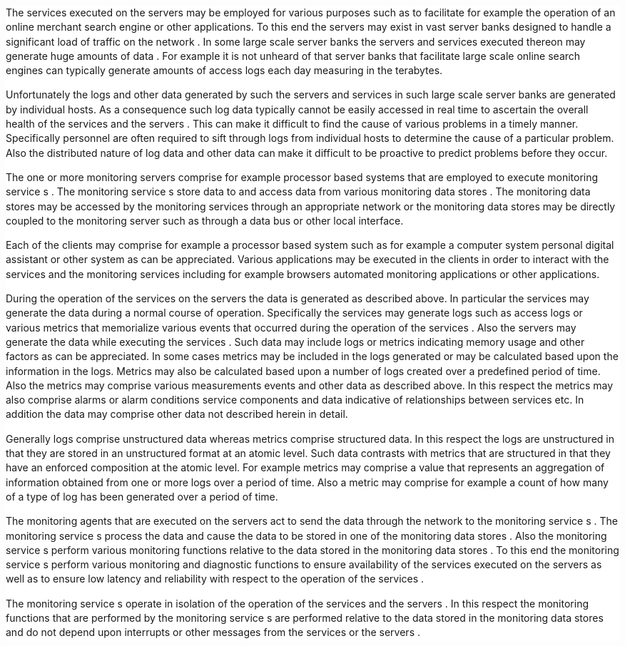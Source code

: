 The services executed on the servers may be employed for various purposes such as to facilitate for example the operation of an online merchant search engine or other applications. To this end the servers may exist in vast server banks designed to handle a significant load of traffic on the network . In some large scale server banks the servers and services executed thereon may generate huge amounts of data . For example it is not unheard of that server banks that facilitate large scale online search engines can typically generate amounts of access logs each day measuring in the terabytes.

Unfortunately the logs and other data generated by such the servers and services in such large scale server banks are generated by individual hosts. As a consequence such log data typically cannot be easily accessed in real time to ascertain the overall health of the services and the servers . This can make it difficult to find the cause of various problems in a timely manner. Specifically personnel are often required to sift through logs from individual hosts to determine the cause of a particular problem. Also the distributed nature of log data and other data can make it difficult to be proactive to predict problems before they occur.

The one or more monitoring servers comprise for example processor based systems that are employed to execute monitoring service s . The monitoring service s store data to and access data from various monitoring data stores . The monitoring data stores may be accessed by the monitoring services through an appropriate network or the monitoring data stores may be directly coupled to the monitoring server such as through a data bus or other local interface.

Each of the clients may comprise for example a processor based system such as for example a computer system personal digital assistant or other system as can be appreciated. Various applications may be executed in the clients in order to interact with the services and the monitoring services including for example browsers automated monitoring applications or other applications.

During the operation of the services on the servers the data is generated as described above. In particular the services may generate the data during a normal course of operation. Specifically the services may generate logs such as access logs or various metrics that memorialize various events that occurred during the operation of the services . Also the servers may generate the data while executing the services . Such data may include logs or metrics indicating memory usage and other factors as can be appreciated. In some cases metrics may be included in the logs generated or may be calculated based upon the information in the logs. Metrics may also be calculated based upon a number of logs created over a predefined period of time. Also the metrics may comprise various measurements events and other data as described above. In this respect the metrics may also comprise alarms or alarm conditions service components and data indicative of relationships between services etc. In addition the data may comprise other data not described herein in detail.

Generally logs comprise unstructured data whereas metrics comprise structured data. In this respect the logs are unstructured in that they are stored in an unstructured format at an atomic level. Such data contrasts with metrics that are structured in that they have an enforced composition at the atomic level. For example metrics may comprise a value that represents an aggregation of information obtained from one or more logs over a period of time. Also a metric may comprise for example a count of how many of a type of log has been generated over a period of time.

The monitoring agents that are executed on the servers act to send the data through the network to the monitoring service s . The monitoring service s process the data and cause the data to be stored in one of the monitoring data stores . Also the monitoring service s perform various monitoring functions relative to the data stored in the monitoring data stores . To this end the monitoring service s perform various monitoring and diagnostic functions to ensure availability of the services executed on the servers as well as to ensure low latency and reliability with respect to the operation of the services .

The monitoring service s operate in isolation of the operation of the services and the servers . In this respect the monitoring functions that are performed by the monitoring service s are performed relative to the data stored in the monitoring data stores and do not depend upon interrupts or other messages from the services or the servers .
